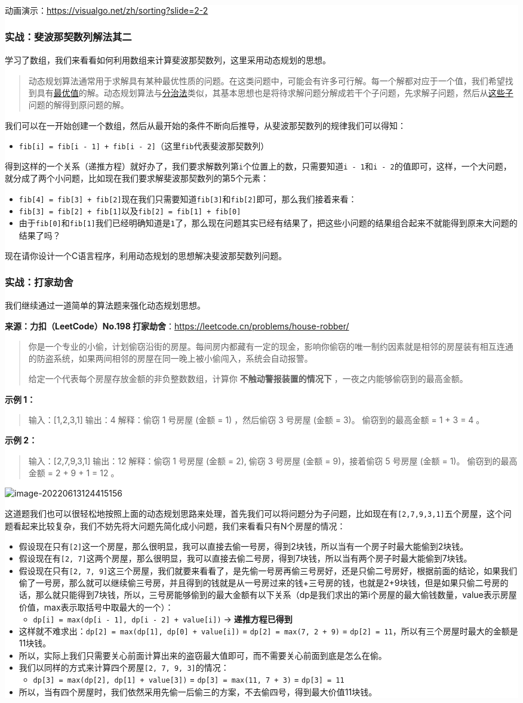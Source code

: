 动画演示：https://visualgo.net/zh/sorting?slide=2-2

### 实战：斐波那契数列解法其二

学习了数组，我们来看看如何利用数组来计算斐波那契数列，这里采用动态规划的思想。

> 动态规划算法通常用于求解具有某种最优性质的问题。在这类问题中，可能会有许多可行解。每一个解都对应于一个值，我们希望找到具有[最优值](https://baike.baidu.com/item/最优值)的解。动态规划算法与[分治法](https://baike.baidu.com/item/分治法)类似，其基本思想也是将待求解问题分解成若干个子问题，先求解子问题，然后从[这些子](https://baike.baidu.com/item/这些子)问题的解得到原问题的解。

我们可以在一开始创建一个数组，然后从最开始的条件不断向后推导，从斐波那契数列的规律我们可以得知：

* `fib[i] = fib[i - 1] + fib[i - 2]`（这里`fib`代表斐波那契数列）

得到这样的一个关系（递推方程）就好办了，我们要求解数列第`i`个位置上的数，只需要知道`i - 1`和`i - 2`的值即可，这样，一个大问题，就分成了两个小问题，比如现在我们要求解斐波那契数列的第5个元素：

* `fib[4] = fib[3] + fib[2]`现在我们只需要知道`fib[3]`和`fib[2]`即可，那么我们接着来看：
* `fib[3] = fib[2] + fib[1]`以及`fib[2] = fib[1] + fib[0]`
* 由于`fib[0]`和`fib[1]`我们已经明确知道是`1`了，那么现在问题其实已经有结果了，把这些小问题的结果组合起来不就能得到原来大问题的结果了吗？

现在请你设计一个C语言程序，利用动态规划的思想解决斐波那契数列问题。

### 实战：打家劫舍

我们继续通过一道简单的算法题来强化动态规划思想。

**来源：力扣（LeetCode）No.198 打家劫舍**：https://leetcode.cn/problems/house-robber/

>你是一个专业的小偷，计划偷窃沿街的房屋。每间房内都藏有一定的现金，影响你偷窃的唯一制约因素就是相邻的房屋装有相互连通的防盗系统，如果两间相邻的房屋在同一晚上被小偷闯入，系统会自动报警。
>
>给定一个代表每个房屋存放金额的非负整数数组，计算你 **不触动警报装置的情况下** ，一夜之内能够偷窃到的最高金额。

**示例 1：**

> 输入：[1,2,3,1]
> 输出：4
> 解释：偷窃 1 号房屋 (金额 = 1) ，然后偷窃 3 号房屋 (金额 = 3)。
>      	  偷窃到的最高金额 = 1 + 3 = 4 。

**示例 2：**

> 输入：[2,7,9,3,1]
> 输出：12
> 解释：偷窃 1 号房屋 (金额 = 2), 偷窃 3 号房屋 (金额 = 9)，接着偷窃 5 号房屋 (金额 = 1)。
>      	  偷窃到的最高金额 = 2 + 9 + 1 = 12 。

![image-20220613124415156](https://s2.loli.net/2022/06/17/WvZltqPwyUEhkJY.jpg)

这道题我们也可以很轻松地按照上面的动态规划思路来处理，首先我们可以将问题分为子问题，比如现在有`[2,7,9,3,1]`五个房屋，这个问题看起来比较复杂，我们不妨先将大问题先简化成小问题，我们来看看只有N个房屋的情况：

* 假设现在只有`[2]`这一个房屋，那么很明显，我可以直接去偷一号房，得到2块钱，所以当有一个房子时最大能偷到2块钱。
* 假设现在有`[2, 7]`这两个房屋，那么很明显，我可以直接去偷二号房，得到7块钱，所以当有两个房子时最大能偷到7块钱。
* 假设现在只有`[2, 7, 9]`这三个房屋，我们就要来看看了，是先偷一号房再偷三号房好，还是只偷二号房好，根据前面的结论，如果我们偷了一号房，那么就可以继续偷三号房，并且得到的钱就是从一号房过来的钱+三号房的钱，也就是2+9块钱，但是如果只偷二号房的话，那么就只能得到7块钱，所以，三号房能够偷到的最大金额有以下关系（dp是我们求出的第i个房屋的最大偷钱数量，value表示房屋价值，max表示取括号中取最大的一个）：
  * `dp[i] = max(dp[i - 1], dp[i - 2] + value[i])`  -> **递推方程已得到**
* 这样就不难求出：`dp[2] = max(dp[1], dp[0] + value[i])` = `dp[2] = max(7, 2 + 9)` = `dp[2] = 11`，所以有三个房屋时最大的金额是11块钱。
* 所以，实际上我们只需要关心前面计算出来的盗窃最大值即可，而不需要关心前面到底是怎么在偷。
* 我们以同样的方式来计算四个房屋`[2, 7, 9, 3]`的情况：
  * `dp[3] = max(dp[2], dp[1] + value[3])` = `dp[3] = max(11, 7 + 3)` = `dp[3] = 11`
* 所以，当有四个房屋时，我们依然采用先偷一后偷三的方案，不去偷四号，得到最大价值11块钱。
